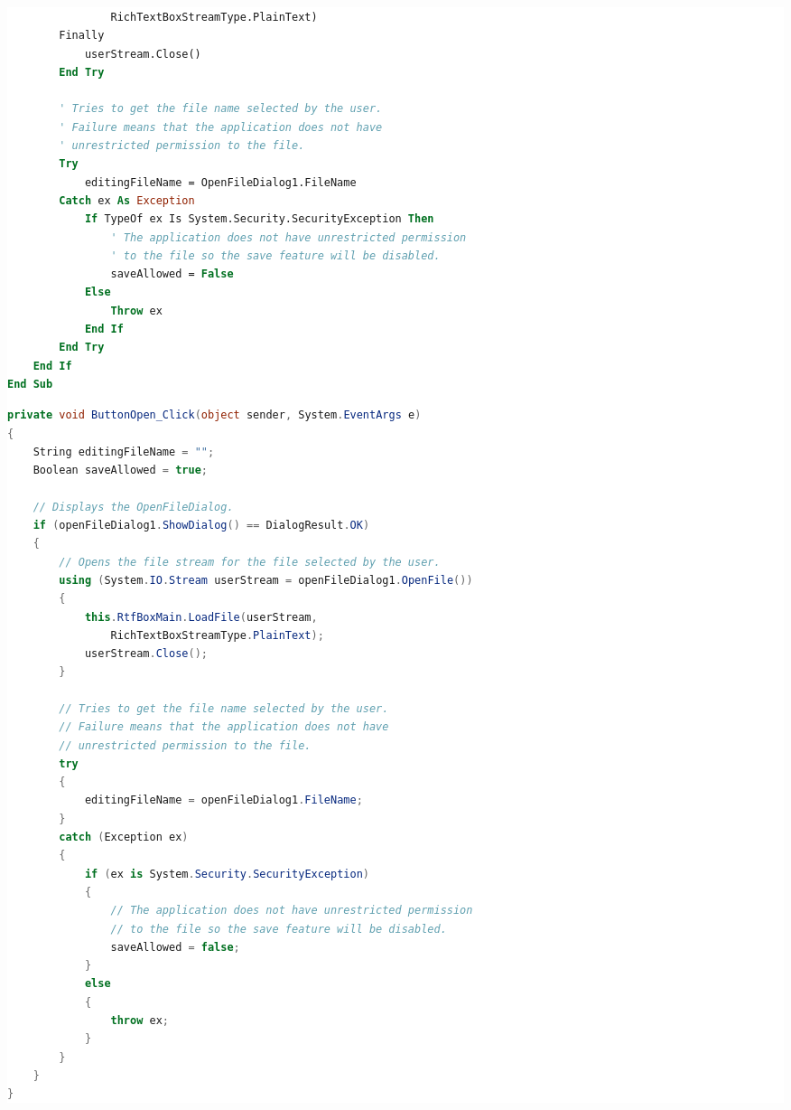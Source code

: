 ```vb  
                RichTextBoxStreamType.PlainText)  
        Finally  
            userStream.Close()  
        End Try  
  
        ' Tries to get the file name selected by the user.  
        ' Failure means that the application does not have  
        ' unrestricted permission to the file.  
        Try   
            editingFileName = OpenFileDialog1.FileName  
        Catch ex As Exception  
            If TypeOf ex Is System.Security.SecurityException Then   
                ' The application does not have unrestricted permission   
                ' to the file so the save feature will be disabled.  
                saveAllowed = False   
            Else   
                Throw ex  
            End If  
        End Try  
    End If  
End Sub  
```  
  
```csharp  
private void ButtonOpen_Click(object sender, System.EventArgs e)   
{  
    String editingFileName = "";  
    Boolean saveAllowed = true;  
  
    // Displays the OpenFileDialog.  
    if (openFileDialog1.ShowDialog() == DialogResult.OK)   
    {  
        // Opens the file stream for the file selected by the user.  
        using (System.IO.Stream userStream = openFileDialog1.OpenFile())   
        {  
            this.RtfBoxMain.LoadFile(userStream,  
                RichTextBoxStreamType.PlainText);  
            userStream.Close();  
        }  
  
        // Tries to get the file name selected by the user.  
        // Failure means that the application does not have  
        // unrestricted permission to the file.  
        try   
        {  
            editingFileName = openFileDialog1.FileName;  
        }   
        catch (Exception ex)   
        {  
            if (ex is System.Security.SecurityException)   
            {  
                // The application does not have unrestricted permission   
                // to the file so the save feature will be disabled.  
                saveAllowed = false;   
            }   
            else   
            {  
                throw ex;  
            }  
        }  
    }  
}  
```  
  